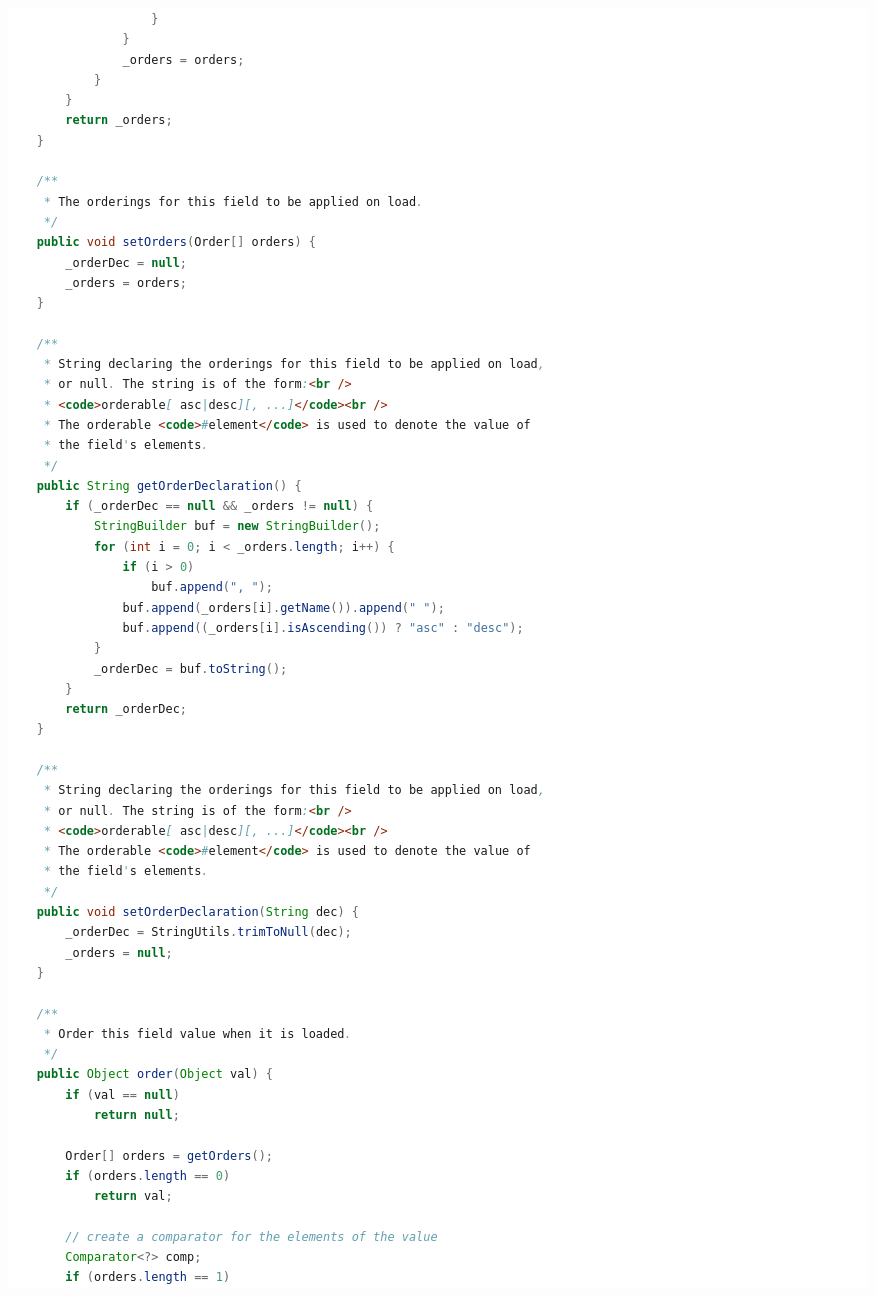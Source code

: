 ```java
                    }
                }
                _orders = orders;
            }
        }
        return _orders;
    }

    /**
     * The orderings for this field to be applied on load.
     */
    public void setOrders(Order[] orders) {
        _orderDec = null;
        _orders = orders;
    }

    /**
     * String declaring the orderings for this field to be applied on load,
     * or null. The string is of the form:<br />
     * <code>orderable[ asc|desc][, ...]</code><br />
     * The orderable <code>#element</code> is used to denote the value of
     * the field's elements.
     */
    public String getOrderDeclaration() {
        if (_orderDec == null && _orders != null) {
            StringBuilder buf = new StringBuilder();
            for (int i = 0; i < _orders.length; i++) {
                if (i > 0)
                    buf.append(", ");
                buf.append(_orders[i].getName()).append(" ");
                buf.append((_orders[i].isAscending()) ? "asc" : "desc");
            }
            _orderDec = buf.toString();
        }
        return _orderDec;
    }

    /**
     * String declaring the orderings for this field to be applied on load,
     * or null. The string is of the form:<br />
     * <code>orderable[ asc|desc][, ...]</code><br />
     * The orderable <code>#element</code> is used to denote the value of
     * the field's elements.
     */
    public void setOrderDeclaration(String dec) {
        _orderDec = StringUtils.trimToNull(dec);
        _orders = null;
    }

    /**
     * Order this field value when it is loaded.
     */
    public Object order(Object val) {
        if (val == null)
            return null;

        Order[] orders = getOrders();
        if (orders.length == 0)
            return val;

        // create a comparator for the elements of the value
        Comparator<?> comp;
        if (orders.length == 1)
```